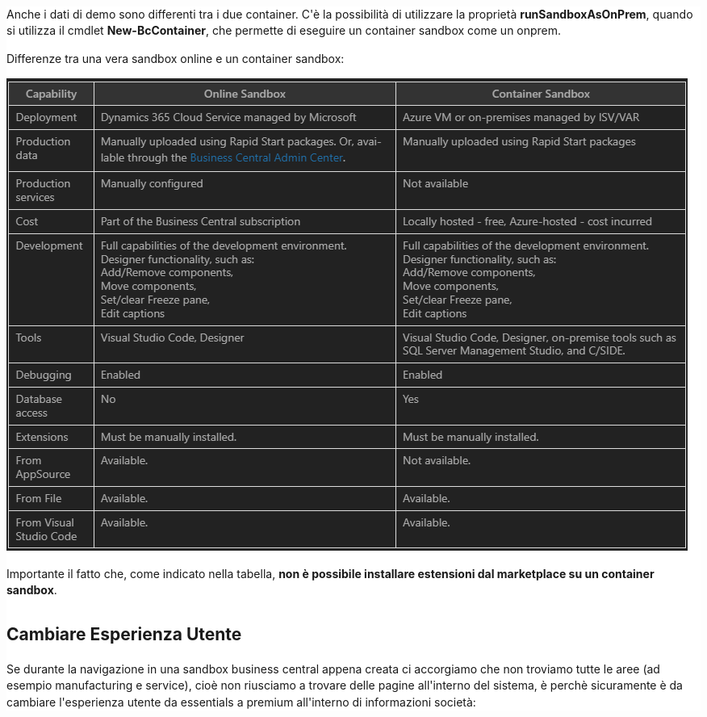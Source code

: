 Anche i dati di demo sono differenti tra i due container. C'è la possibilità di utilizzare la proprietà **runSandboxAsOnPrem**, quando si utilizza il cmdlet **New-BcContainer**, che permette di eseguire un container sandbox come un onprem.

Differenze tra una vera sandbox online e un container sandbox:

   ![docker-6](/img/business-central/docker-6.png)

Importante il fatto che, come indicato nella tabella, **non è possibile installare estensioni dal marketplace su un container sandbox**.

## Cambiare Esperienza Utente
Se durante la navigazione in una sandbox business central appena creata ci accorgiamo che non troviamo tutte le aree (ad esempio manufacturing e service), cioè non riusciamo a trovare delle pagine all'interno del sistema, è perchè sicuramente è da cambiare l'esperienza utente da essentials a premium all'interno di informazioni società:
